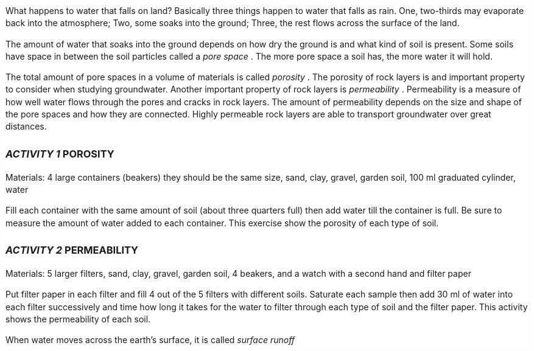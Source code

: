 What happens to water that falls on land? Basically three things happen to water that falls as rain. One, two-thirds may evaporate back into the atmosphere; Two, some soaks into the ground; Three, the rest flows across the surface of the land.
</p>
<p>
The amount of water that soaks into the ground depends on how dry the ground is and what kind of soil is present. Some soils have space in between the soil particles called a
<i>
pore
</i>
<i>
space
</i>
. The more pore space a soil has, the more water it will hold.
</p>
<p>
The total amount of pore spaces in a volume of materials is called
<i>
porosity
</i>
. The porosity of rock layers is and important property to consider when studying groundwater. Another important property of rock layers is
<i>
permeability
</i>
. Permeability is a measure of how well water flows through the pores and cracks in rock layers. The amount of permeability depends on the size and shape of the pore spaces and how they are connected. Highly permeable rock layers are able to transport groundwater over great distances.
</p>
<h3>
<i>
ACTIVITY 1
</i>
POROSITY
</h3>
Materials: 4 large containers (beakers) they should be the same size, sand, clay, gravel, garden soil, 100 ml graduated cylinder, water
<p>
Fill each container with the same amount of soil (about three quarters full) then add water till the container is full. Be sure to measure the amount of water added to each container. This exercise show the porosity of each type of soil.
</p>
<h3>
<i>
ACTIVITY 2
</i>
PERMEABILITY
</h3>
Materials: 5 larger filters, sand, clay, gravel, garden soil, 4 beakers, and a watch with a second hand and filter paper
<p>
Put filter paper in each filter and fill 4 out of the 5 filters with different soils. Saturate each sample then add 30 ml of water into each filter successively and time how long it takes for the water to filter through each type of soil and the filter paper. This activity shows the permeability of each soil.
</p>
<p>
When water moves across the earth’s surface, it is called
<i>
surface
</i>
<i>
runoff
</i>